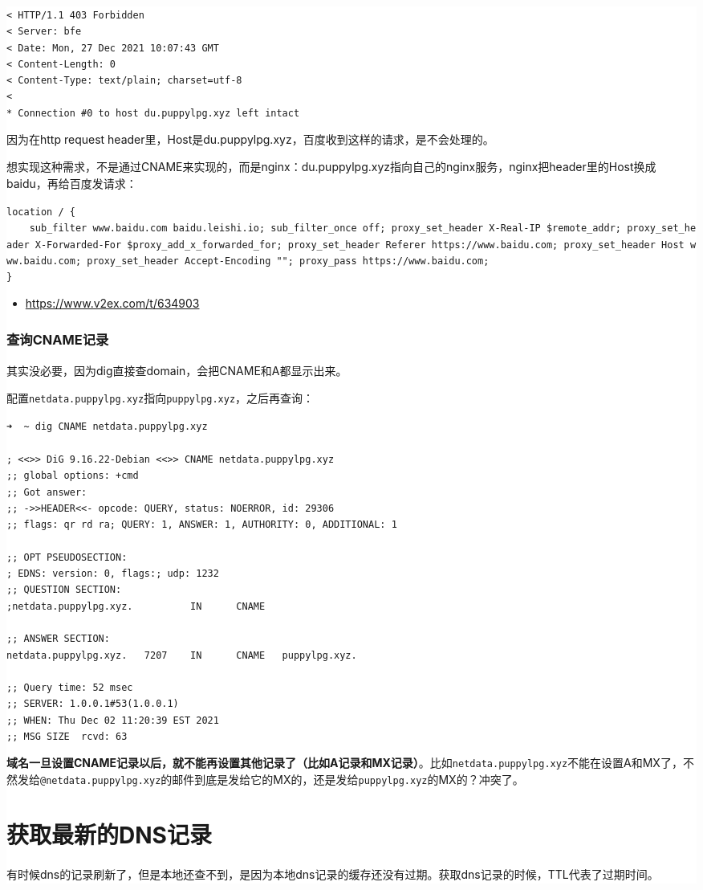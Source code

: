 ```
< HTTP/1.1 403 Forbidden
< Server: bfe
< Date: Mon, 27 Dec 2021 10:07:43 GMT
< Content-Length: 0
< Content-Type: text/plain; charset=utf-8
<
* Connection #0 to host du.puppylpg.xyz left intact
```
因为在http request header里，Host是du.puppylpg.xyz，百度收到这样的请求，是不会处理的。

想实现这种需求，不是通过CNAME来实现的，而是nginx：du.puppylpg.xyz指向自己的nginx服务，nginx把header里的Host换成baidu，再给百度发请求：
```
location / { 
    sub_filter www.baidu.com baidu.leishi.io; sub_filter_once off; proxy_set_header X-Real-IP $remote_addr; proxy_set_header X-Forwarded-For $proxy_add_x_forwarded_for; proxy_set_header Referer https://www.baidu.com; proxy_set_header Host www.baidu.com; proxy_set_header Accept-Encoding ""; proxy_pass https://www.baidu.com;
}
```

- https://www.v2ex.com/t/634903

### 查询CNAME记录
其实没必要，因为dig直接查domain，会把CNAME和A都显示出来。

配置`netdata.puppylpg.xyz`指向`puppylpg.xyz`，之后再查询：
```
➜  ~ dig CNAME netdata.puppylpg.xyz

; <<>> DiG 9.16.22-Debian <<>> CNAME netdata.puppylpg.xyz
;; global options: +cmd
;; Got answer:
;; ->>HEADER<<- opcode: QUERY, status: NOERROR, id: 29306
;; flags: qr rd ra; QUERY: 1, ANSWER: 1, AUTHORITY: 0, ADDITIONAL: 1

;; OPT PSEUDOSECTION:
; EDNS: version: 0, flags:; udp: 1232
;; QUESTION SECTION:
;netdata.puppylpg.xyz.          IN      CNAME

;; ANSWER SECTION:
netdata.puppylpg.xyz.   7207    IN      CNAME   puppylpg.xyz.

;; Query time: 52 msec
;; SERVER: 1.0.0.1#53(1.0.0.1)
;; WHEN: Thu Dec 02 11:20:39 EST 2021
;; MSG SIZE  rcvd: 63
```

**域名一旦设置CNAME记录以后，就不能再设置其他记录了（比如A记录和MX记录）**。比如`netdata.puppylpg.xyz`不能在设置A和MX了，不然发给`@netdata.puppylpg.xyz`的邮件到底是发给它的MX的，还是发给`puppylpg.xyz`的MX的？冲突了。

# 获取最新的DNS记录
有时候dns的记录刷新了，但是本地还查不到，是因为本地dns记录的缓存还没有过期。获取dns记录的时候，TTL代表了过期时间。
